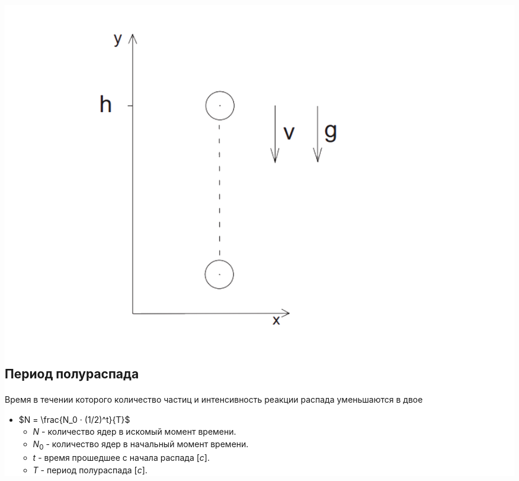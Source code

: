![Logotype](../images/free_path.png)
## Период полураспада
Время в течении которого количество частиц  и интенсивность реакции распада уменьшаются в двое
- $N = \frac{N_0 · (1/2)^t}{T}$
  - $N$ - количество ядер в искомый момент времени.
  - $N_0$ - количество ядер в начальный момент времени.
  - $t$ - время прошедшее с начала распада $[с]$.
  - $T$ - период полураспада $[с]$.
